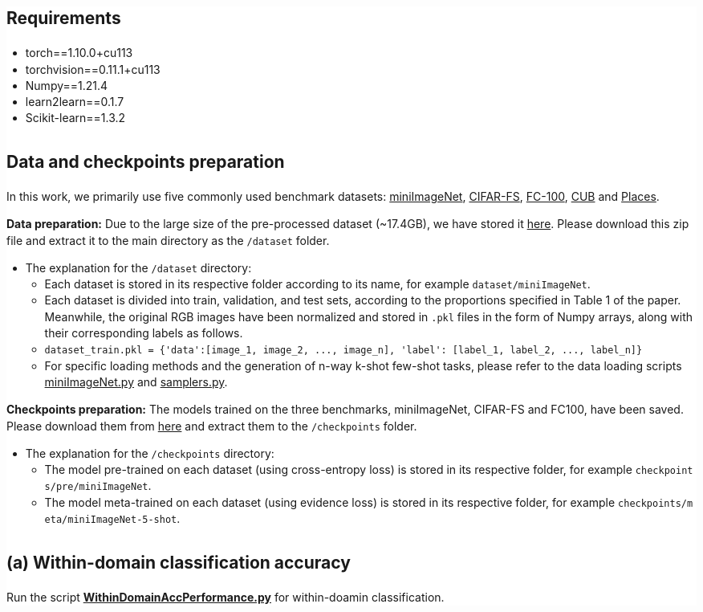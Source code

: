 ## Requirements

- torch==1.10.0+cu113
- torchvision==0.11.1+cu113
- Numpy==1.21.4
- learn2learn==0.1.7
- Scikit-learn==1.3.2


## Data and checkpoints preparation

In this work, we primarily use five commonly used benchmark
datasets: [miniImageNet](https://proceedings.neurips.cc/paper/2016/hash/90e1357833654983612fb05e3ec9148c-Abstract.html), [CIFAR-FS](https://arxiv.org/abs/1805.08136), [FC-100](https://proceedings.neurips.cc/paper/2018/hash/66808e327dc79d135ba18e051673d906-Abstract.html), [CUB](https://authors.library.caltech.edu/27452/?utm_campaign=The%20Batch&utm_source=hs_email&utm_medium=email&_hsenc=p2ANqtz--Sx1nvaahZe38-PWjKtUaD7qc__1GepLnIdt39_cou747ve6R6_mI2mgUTn45sU0V089Fp)
and [Places](https://link.springer.com/chapter/10.1007/978-3-031-20053-3_40).

**Data preparation:** Due to the large size of the pre-processed dataset (~17.4GB), we have stored
it [here](https://drive.google.com/file/d/1pAW4FGskB7173o6lq2qU11NBq3mZ1CP7/view?usp=drive_link). Please download this
zip file and extract it to the main directory as the `/dataset` folder.

- The explanation for the `/dataset` directory:
    - Each dataset is stored in its respective folder according to its name, for example `dataset/miniImageNet`.
    - Each dataset is divided into train, validation, and test sets, according to the proportions specified in
      Table 1 of the paper. Meanwhile, the original RGB images have been normalized and stored in `.pkl` files in the
      form of Numpy arrays, along with their corresponding labels as follows.
    - `dataset_train.pkl = {'data':[image_1, image_2, ..., image_n], 'label': [label_1, label_2, ..., label_n]}`
    - For specific loading methods and the generation of n-way k-shot few-shot tasks, please refer to the data loading
      scripts [miniImageNet.py](dataloader%2FminiImageNet.py) and [samplers.py](dataloader%2Fsamplers.py).

**Checkpoints preparation:** The models trained on the three benchmarks, miniImageNet, CIFAR-FS and FC100, have been saved. Please download them from [here](https://drive.google.com/file/d/1M98CyQDQkls1tX0qpiVRONMAn6TtX8vt/view?usp=drive_link) and extract them to the `/checkpoints` folder.

- The explanation for the `/checkpoints` directory:
  - The model pre-trained on each dataset (using cross-entropy loss) is stored in its respective folder, for example `checkpoints/pre/miniImageNet`.
  - The model meta-trained on each dataset (using evidence loss) is stored in its respective folder, for example `checkpoints/meta/miniImageNet-5-shot`.

## (a) Within-domain classification accuracy

Run the script **[WithinDomainAccPerformance.py](WithinDomainAccPerformance.py)** for within-doamin classification.
